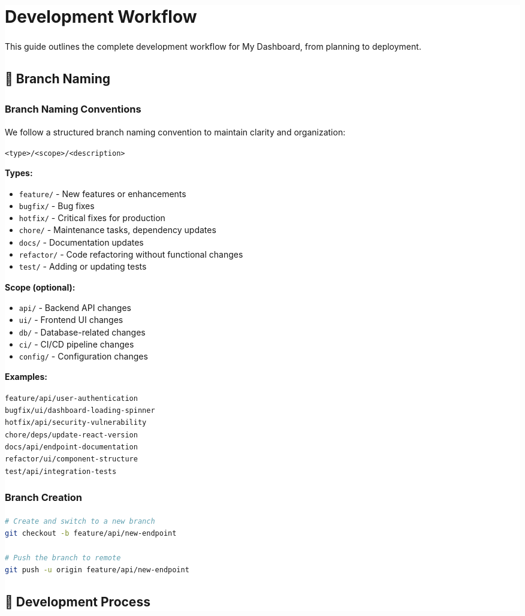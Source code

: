 # Development Workflow

This guide outlines the complete development workflow for My Dashboard, from planning to deployment.

## 🌿 Branch Naming

### Branch Naming Conventions

We follow a structured branch naming convention to maintain clarity and organization:

```
<type>/<scope>/<description>
```

**Types:**
- `feature/` - New features or enhancements
- `bugfix/` - Bug fixes
- `hotfix/` - Critical fixes for production
- `chore/` - Maintenance tasks, dependency updates
- `docs/` - Documentation updates
- `refactor/` - Code refactoring without functional changes
- `test/` - Adding or updating tests

**Scope (optional):**
- `api/` - Backend API changes
- `ui/` - Frontend UI changes
- `db/` - Database-related changes
- `ci/` - CI/CD pipeline changes
- `config/` - Configuration changes

**Examples:**
```bash
feature/api/user-authentication
bugfix/ui/dashboard-loading-spinner
hotfix/api/security-vulnerability
chore/deps/update-react-version
docs/api/endpoint-documentation
refactor/ui/component-structure
test/api/integration-tests
```

### Branch Creation

```bash
# Create and switch to a new branch
git checkout -b feature/api/new-endpoint

# Push the branch to remote
git push -u origin feature/api/new-endpoint
```

## 🔄 Development Process
